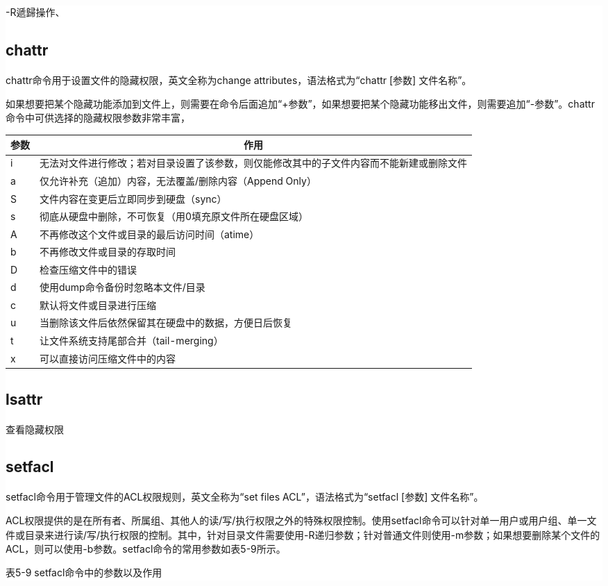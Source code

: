 -R遞歸操作、







## chattr

chattr命令用于设置文件的隐藏权限，英文全称为change attributes，语法格式为“chattr [参数] 文件名称”。

如果想要把某个隐藏功能添加到文件上，则需要在命令后面追加“+参数”，如果想要把某个隐藏功能移出文件，则需要追加“-参数”。chattr命令中可供选择的隐藏权限参数非常丰富，

| 参数 | 作用                                                         |
| ---- | ------------------------------------------------------------ |
| i    | 无法对文件进行修改；若对目录设置了该参数，则仅能修改其中的子文件内容而不能新建或删除文件 |
| a    | 仅允许补充（追加）内容，无法覆盖/删除内容（Append Only）     |
| S    | 文件内容在变更后立即同步到硬盘（sync）                       |
| s    | 彻底从硬盘中删除，不可恢复（用0填充原文件所在硬盘区域）      |
| A    | 不再修改这个文件或目录的最后访问时间（atime）                |
| b    | 不再修改文件或目录的存取时间                                 |
| D    | 检查压缩文件中的错误                                         |
| d    | 使用dump命令备份时忽略本文件/目录                            |
| c    | 默认将文件或目录进行压缩                                     |
| u    | 当删除该文件后依然保留其在硬盘中的数据，方便日后恢复         |
| t    | 让文件系统支持尾部合并（tail-merging）                       |
| x    | 可以直接访问压缩文件中的内容                                 |







## lsattr

查看隐藏权限





## setfacl

setfacl命令用于管理文件的ACL权限规则，英文全称为“set files ACL”，语法格式为“setfacl [参数] 文件名称”。

ACL权限提供的是在所有者、所属组、其他人的读/写/执行权限之外的特殊权限控制。使用setfacl命令可以针对单一用户或用户组、单一文件或目录来进行读/写/执行权限的控制。其中，针对目录文件需要使用-R递归参数；针对普通文件则使用-m参数；如果想要删除某个文件的ACL，则可以使用-b参数。setfacl命令的常用参数如表5-9所示。

表5-9                       setfacl命令中的参数以及作用
